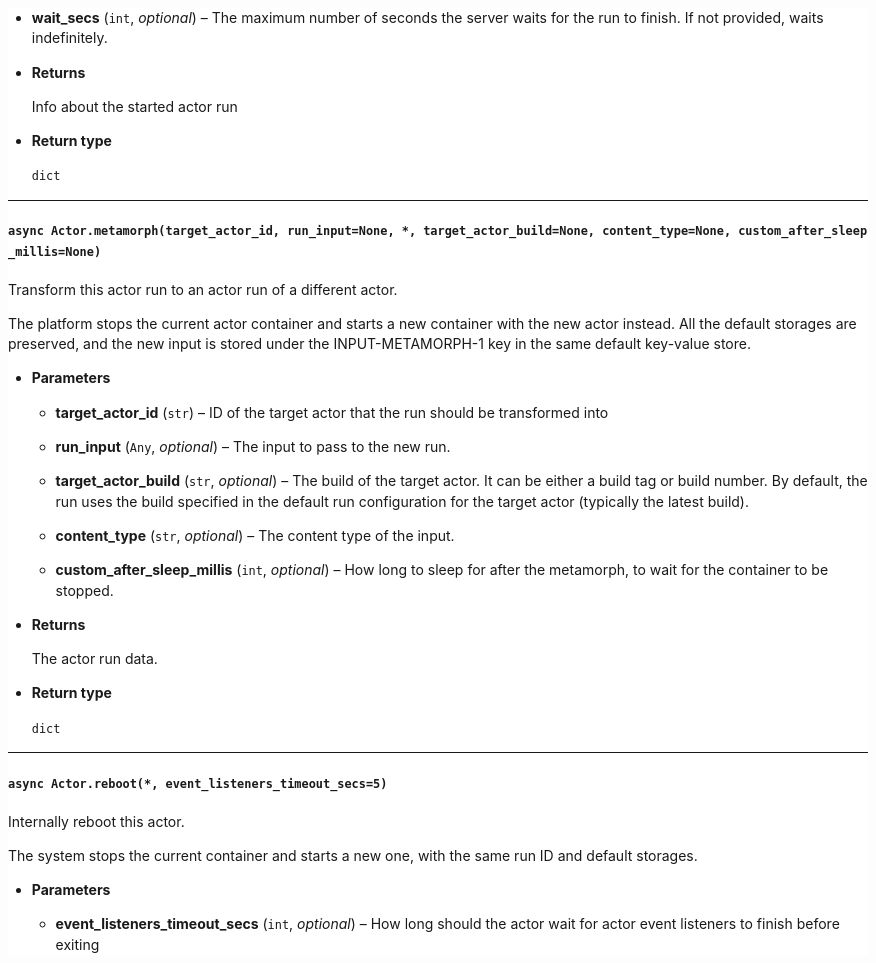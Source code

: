   * **wait_secs** (`int`, *optional*) – The maximum number of seconds the server waits for the run to finish. If not provided, waits indefinitely.

* **Returns**

  Info about the started actor run

* **Return type**

  `dict`

***

#### [](#actor-metamorph) `async Actor.metamorph(target_actor_id, run_input=None, *, target_actor_build=None, content_type=None, custom_after_sleep_millis=None)`

Transform this actor run to an actor run of a different actor.

The platform stops the current actor container and starts a new container with the new actor instead.
All the default storages are preserved,
and the new input is stored under the INPUT-METAMORPH-1 key in the same default key-value store.

* **Parameters**

  * **target_actor_id** (`str`) – ID of the target actor that the run should be transformed into

  * **run_input** (`Any`, *optional*) – The input to pass to the new run.

  * **target_actor_build** (`str`, *optional*) – The build of the target actor. It can be either a build tag or build number.
  By default, the run uses the build specified in the default run configuration for the target actor (typically the latest build).

  * **content_type** (`str`, *optional*) – The content type of the input.

  * **custom_after_sleep_millis** (`int`, *optional*) – How long to sleep for after the metamorph, to wait for the container to be stopped.

* **Returns**

  The actor run data.

* **Return type**

  `dict`

***

#### [](#actor-reboot) `async Actor.reboot(*, event_listeners_timeout_secs=5)`

Internally reboot this actor.

The system stops the current container and starts a new one, with the same run ID and default storages.

* **Parameters**

  * **event_listeners_timeout_secs** (`int`, *optional*) – How long should the actor wait for actor event listeners to finish before exiting
